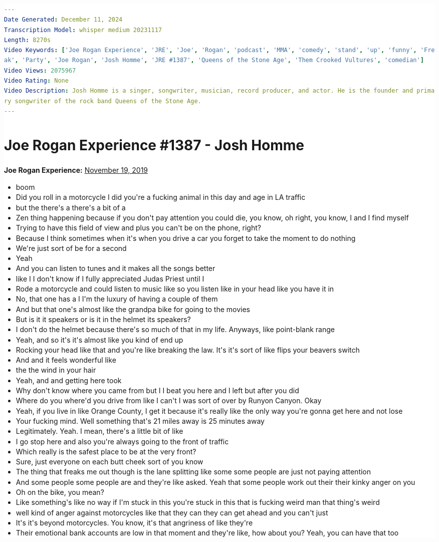 ```yaml
---
Date Generated: December 11, 2024
Transcription Model: whisper medium 20231117
Length: 8270s
Video Keywords: ['Joe Rogan Experience', 'JRE', 'Joe', 'Rogan', 'podcast', 'MMA', 'comedy', 'stand', 'up', 'funny', 'Freak', 'Party', 'Joe Rogan', 'Josh Homme', 'JRE #1387', 'Queens of the Stone Age', 'Them Crooked Vultures', 'comedian']
Video Views: 2075967
Video Rating: None
Video Description: Josh Homme is a singer, songwriter, musician, record producer, and actor. He is the founder and primary songwriter of the rock band Queens of the Stone Age.
---
```


# Joe Rogan Experience #1387 - Josh Homme
**Joe Rogan Experience:** [November 19, 2019](https://www.youtube.com/watch?v=XPf0swdYOxI)
*  boom
*  Did you roll in a motorcycle I did you're a fucking animal in this day and age in LA traffic
*  but the there's a there's a bit of a
*  Zen thing happening because if you don't pay attention you could die, you know, oh right, you know, I and I find myself
*  Trying to have this field of view and plus you can't be on the phone, right?
*  Because I think sometimes when it's when you drive a car you forget to take the moment to do nothing
*  We're just sort of be for a second
*  Yeah
*  And you can listen to tunes and it makes all the songs better
*  like I I don't know if I fully appreciated Judas Priest until I
*  Rode a motorcycle and could listen to music like so you listen like in your head like you have it in
*  No, that one has a I I'm the luxury of having a couple of them
*  And but that one's almost like the grandpa bike for going to the movies
*  But is it it speakers or is it in the helmet its speakers?
*  I don't do the helmet because there's so much of that in my life. Anyways, like point-blank range
*  Yeah, and so it's it's almost like you kind of end up
*  Rocking your head like that and you're like breaking the law. It's it's sort of like flips your beavers switch
*  And and it feels wonderful like
*  the the wind in your hair
*  Yeah, and and getting here took
*  Why don't know where you came from but I I beat you here and I left but after you did
*  Where do you where'd you drive from like I can't I was sort of over by Runyon Canyon. Okay
*  Yeah, if you live in like Orange County, I get it because it's really like the only way you're gonna get here and not lose
*  Your fucking mind. Well something that's 21 miles away is 25 minutes away
*  Legitimately. Yeah. I mean, there's a little bit of like
*  I go stop here and also you're always going to the front of traffic
*  Which really is the safest place to be at the very front?
*  Sure, just everyone on each butt cheek sort of you know
*  The thing that freaks me out though is the lane splitting like some some people are just not paying attention
*  And some people some people are and they're like asked. Yeah that some people work out their their kinky anger on you
*  Oh on the bike, you mean?
*  Like something's like no way if I'm stuck in this you're stuck in this that is fucking weird man that thing's weird
*  well kind of anger against motorcycles like that they can they can get ahead and you can't just
*  It's it's beyond motorcycles. You know, it's that angriness of like they're
*  Their emotional bank accounts are low in that moment and they're like, how about you? Yeah, you can have that too